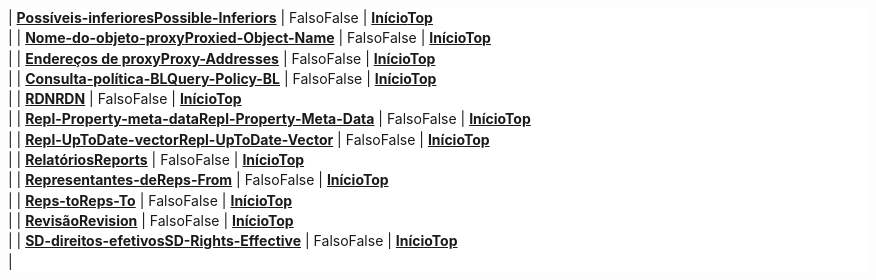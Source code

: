 | [<span data-ttu-id="ac86a-290">**Possíveis-inferiores**</span><span class="sxs-lookup"><span data-stu-id="ac86a-290">**Possible-Inferiors**</span></span>](a-possibleinferiors.md)                         | <span data-ttu-id="ac86a-291">Falso</span><span class="sxs-lookup"><span data-stu-id="ac86a-291">False</span></span>     | [<span data-ttu-id="ac86a-292">**Início**</span><span class="sxs-lookup"><span data-stu-id="ac86a-292">**Top**</span></span>](c-top.md)<br/>                      |
| [<span data-ttu-id="ac86a-293">**Nome-do-objeto-proxy**</span><span class="sxs-lookup"><span data-stu-id="ac86a-293">**Proxied-Object-Name**</span></span>](a-proxiedobjectname.md)                        | <span data-ttu-id="ac86a-294">Falso</span><span class="sxs-lookup"><span data-stu-id="ac86a-294">False</span></span>     | [<span data-ttu-id="ac86a-295">**Início**</span><span class="sxs-lookup"><span data-stu-id="ac86a-295">**Top**</span></span>](c-top.md)<br/>                      |
| [<span data-ttu-id="ac86a-296">**Endereços de proxy**</span><span class="sxs-lookup"><span data-stu-id="ac86a-296">**Proxy-Addresses**</span></span>](a-proxyaddresses.md)                               | <span data-ttu-id="ac86a-297">Falso</span><span class="sxs-lookup"><span data-stu-id="ac86a-297">False</span></span>     | [<span data-ttu-id="ac86a-298">**Início**</span><span class="sxs-lookup"><span data-stu-id="ac86a-298">**Top**</span></span>](c-top.md)<br/>                      |
| [<span data-ttu-id="ac86a-299">**Consulta-política-BL**</span><span class="sxs-lookup"><span data-stu-id="ac86a-299">**Query-Policy-BL**</span></span>](a-querypolicybl.md)                                | <span data-ttu-id="ac86a-300">Falso</span><span class="sxs-lookup"><span data-stu-id="ac86a-300">False</span></span>     | [<span data-ttu-id="ac86a-301">**Início**</span><span class="sxs-lookup"><span data-stu-id="ac86a-301">**Top**</span></span>](c-top.md)<br/>                      |
| [<span data-ttu-id="ac86a-302">**RDN**</span><span class="sxs-lookup"><span data-stu-id="ac86a-302">**RDN**</span></span>](a-name.md)                                                     | <span data-ttu-id="ac86a-303">Falso</span><span class="sxs-lookup"><span data-stu-id="ac86a-303">False</span></span>     | [<span data-ttu-id="ac86a-304">**Início**</span><span class="sxs-lookup"><span data-stu-id="ac86a-304">**Top**</span></span>](c-top.md)<br/>                      |
| [<span data-ttu-id="ac86a-305">**Repl-Property-meta-data**</span><span class="sxs-lookup"><span data-stu-id="ac86a-305">**Repl-Property-Meta-Data**</span></span>](a-replpropertymetadata.md)                 | <span data-ttu-id="ac86a-306">Falso</span><span class="sxs-lookup"><span data-stu-id="ac86a-306">False</span></span>     | [<span data-ttu-id="ac86a-307">**Início**</span><span class="sxs-lookup"><span data-stu-id="ac86a-307">**Top**</span></span>](c-top.md)<br/>                      |
| [<span data-ttu-id="ac86a-308">**Repl-UpToDate-vector**</span><span class="sxs-lookup"><span data-stu-id="ac86a-308">**Repl-UpToDate-Vector**</span></span>](a-repluptodatevector.md)                      | <span data-ttu-id="ac86a-309">Falso</span><span class="sxs-lookup"><span data-stu-id="ac86a-309">False</span></span>     | [<span data-ttu-id="ac86a-310">**Início**</span><span class="sxs-lookup"><span data-stu-id="ac86a-310">**Top**</span></span>](c-top.md)<br/>                      |
| [<span data-ttu-id="ac86a-311">**Relatórios**</span><span class="sxs-lookup"><span data-stu-id="ac86a-311">**Reports**</span></span>](a-directreports.md)                                        | <span data-ttu-id="ac86a-312">Falso</span><span class="sxs-lookup"><span data-stu-id="ac86a-312">False</span></span>     | [<span data-ttu-id="ac86a-313">**Início**</span><span class="sxs-lookup"><span data-stu-id="ac86a-313">**Top**</span></span>](c-top.md)<br/>                      |
| [<span data-ttu-id="ac86a-314">**Representantes-de**</span><span class="sxs-lookup"><span data-stu-id="ac86a-314">**Reps-From**</span></span>](a-repsfrom.md)                                           | <span data-ttu-id="ac86a-315">Falso</span><span class="sxs-lookup"><span data-stu-id="ac86a-315">False</span></span>     | [<span data-ttu-id="ac86a-316">**Início**</span><span class="sxs-lookup"><span data-stu-id="ac86a-316">**Top**</span></span>](c-top.md)<br/>                      |
| [<span data-ttu-id="ac86a-317">**Reps-to**</span><span class="sxs-lookup"><span data-stu-id="ac86a-317">**Reps-To**</span></span>](a-repsto.md)                                               | <span data-ttu-id="ac86a-318">Falso</span><span class="sxs-lookup"><span data-stu-id="ac86a-318">False</span></span>     | [<span data-ttu-id="ac86a-319">**Início**</span><span class="sxs-lookup"><span data-stu-id="ac86a-319">**Top**</span></span>](c-top.md)<br/>                      |
| [<span data-ttu-id="ac86a-320">**Revisão**</span><span class="sxs-lookup"><span data-stu-id="ac86a-320">**Revision**</span></span>](a-revision.md)                                            | <span data-ttu-id="ac86a-321">Falso</span><span class="sxs-lookup"><span data-stu-id="ac86a-321">False</span></span>     | [<span data-ttu-id="ac86a-322">**Início**</span><span class="sxs-lookup"><span data-stu-id="ac86a-322">**Top**</span></span>](c-top.md)<br/>                      |
| [<span data-ttu-id="ac86a-323">**SD-direitos-efetivos**</span><span class="sxs-lookup"><span data-stu-id="ac86a-323">**SD-Rights-Effective**</span></span>](a-sdrightseffective.md)                        | <span data-ttu-id="ac86a-324">Falso</span><span class="sxs-lookup"><span data-stu-id="ac86a-324">False</span></span>     | [<span data-ttu-id="ac86a-325">**Início**</span><span class="sxs-lookup"><span data-stu-id="ac86a-325">**Top**</span></span>](c-top.md)<br/>                      |